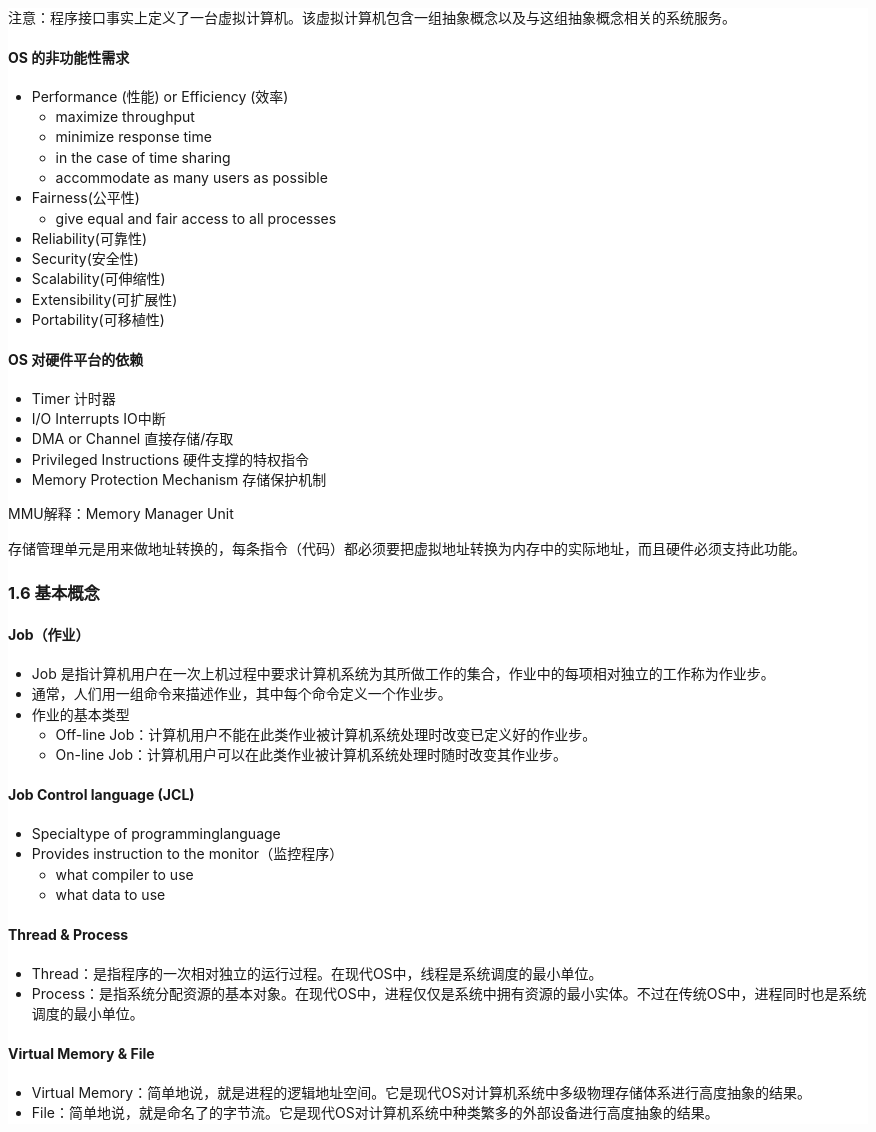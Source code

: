 注意：程序接口事实上定义了一台虚拟计算机。该虚拟计算机包含一组抽象概念以及与这组抽象概念相关的系统服务。

#### OS 的非功能性需求

- Performance (性能) or Efficiency (效率)
  - maximize throughput
  - minimize response time
  - in the case of time sharing
  - accommodate as many users as possible
- Fairness(公平性)
  - give equal and fair access to all processes
- Reliability(可靠性)
- Security(安全性)
- Scalability(可伸缩性)
- Extensibility(可扩展性)
- Portability(可移植性)

#### OS 对硬件平台的依赖 

- Timer     计时器
- I/O Interrupts       IO中断
- DMA or Channel       直接存储/存取
- Privileged Instructions         硬件支撑的特权指令
- Memory Protection Mechanism       存储保护机制

MMU解释：Memory Manager Unit  

存储管理单元是用来做地址转换的，每条指令（代码）都必须要把虚拟地址转换为内存中的实际地址，而且硬件必须支持此功能。

### 1.6 基本概念

#### Job（作业）

- Job 是指计算机用户在一次上机过程中要求计算机系统为其所做工作的集合，作业中的每项相对独立的工作称为作业步。
- 通常，人们用一组命令来描述作业，其中每个命令定义一个作业步。
- 作业的基本类型
  - Off-line Job：计算机用户不能在此类作业被计算机系统处理时改变已定义好的作业步。
  - On-line Job：计算机用户可以在此类作业被计算机系统处理时随时改变其作业步。

#### Job Control language (JCL)

- Specialtype of programminglanguage
- Provides instruction to the monitor（监控程序）
  - what compiler to use
  - what data to use

#### Thread & Process

- Thread：是指程序的一次相对独立的运行过程。在现代OS中，线程是系统调度的最小单位。
- Process：是指系统分配资源的基本对象。在现代OS中，进程仅仅是系统中拥有资源的最小实体。不过在传统OS中，进程同时也是系统调度的最小单位。

#### Virtual Memory & File

- Virtual Memory：简单地说，就是进程的逻辑地址空间。它是现代OS对计算机系统中多级物理存储体系进行高度抽象的结果。
- File：简单地说，就是命名了的字节流。它是现代OS对计算机系统中种类繁多的外部设备进行高度抽象的结果。

